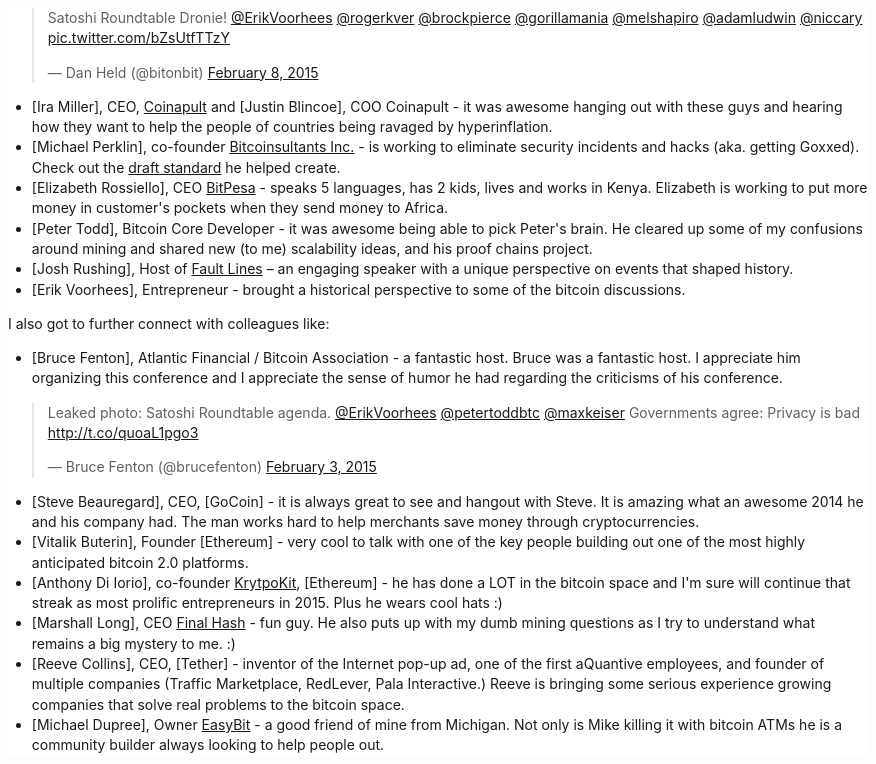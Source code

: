 
<blockquote class="twitter-tweet" lang="en"><p>Satoshi Roundtable Dronie! <a href="https://twitter.com/ErikVoorhees">@ErikVoorhees</a> <a href="https://twitter.com/rogerkver">@rogerkver</a> <a href="https://twitter.com/brockpierce">@brockpierce</a> <a href="https://twitter.com/gorillamania">@gorillamania</a> <a href="https://twitter.com/melshapiro">@melshapiro</a> <a href="https://twitter.com/adamludwin">@adamludwin</a> <a href="https://twitter.com/niccary">@niccary</a> <a href="http://t.co/bZsUtfTTzY">pic.twitter.com/bZsUtfTTzY</a></p>&mdash; Dan Held (@bitonbit) <a href="https://twitter.com/bitonbit/status/564473830157320193">February 8, 2015</a></blockquote>
<script async src="//platform.twitter.com/widgets.js" charset="utf-8"></script>

 * [Ira Miller], CEO, [Coinapult](https://coinapult.com/) and [Justin Blincoe], COO Coinapult - it was awesome hanging out with these guys and hearing how they want to help the people of countries being ravaged by hyperinflation.
 * [Michael Perklin], co-founder [ Bitcoinsultants Inc.](http://bitcoinsultants.ca/) - is working to eliminate security incidents and hacks (aka. getting Goxxed). Check out the [draft standard](http://www.securityweek.com/c4-bitgo-publish-draft-cryptocurrency-security-standard) he helped create.
 * [Elizabeth Rossiello], CEO [BitPesa](https://www.bitpesa.co/) - speaks 5 languages, has 2 kids, lives and works in Kenya. Elizabeth is working to put more money in customer's pockets when they send money to Africa.
 * [Peter Todd], Bitcoin Core Developer - it was awesome being able to pick Peter's brain. He cleared up some of my confusions around mining and shared new (to me) scalability ideas, and his proof chains project.
 * [Josh Rushing], Host of [Fault Lines](http://www.aljazeera.com/programmes/faultlines/) – an engaging speaker with a unique perspective on events that shaped history.
 * [Erik Voorhees], Entrepreneur - brought a historical perspective to some of the bitcoin discussions.

I also got to further connect with colleagues like:

* [Bruce Fenton], Atlantic Financial / Bitcoin Association - a fantastic host. Bruce was a fantastic host. I appreciate him organizing this conference and I appreciate the sense of humor he had regarding the criticisms of his conference.

<blockquote class="twitter-tweet" lang="en"><p>Leaked photo: Satoshi Roundtable agenda. <a href="https://twitter.com/ErikVoorhees">@ErikVoorhees</a> <a href="https://twitter.com/petertoddbtc">@petertoddbtc</a> <a href="https://twitter.com/maxkeiser">@maxkeiser</a>&#10;Governments agree: Privacy is bad <a href="http://t.co/quoaL1pgo3">http://t.co/quoaL1pgo3</a></p>&mdash; Bruce Fenton (@brucefenton) <a href="https://twitter.com/brucefenton/status/562739481007357954">February 3, 2015</a></blockquote>
<script async src="//platform.twitter.com/widgets.js" charset="utf-8"></script>

 * [Steve Beauregard], CEO, [GoCoin] - it is always great to see and hangout with Steve. It is amazing what an awesome 2014 he and his company had. The man works hard to help merchants save money through cryptocurrencies.
 * [Vitalik Buterin], Founder [Ethereum] - very cool to talk with one of the key people building out one of the most highly anticipated bitcoin 2.0 platforms.
 * [Anthony Di Iorio], co-founder [KrytpoKit](http://kryptokit.com/), [Ethereum] - he has done a LOT in the bitcoin space and I'm sure will continue that streak as most prolific entrepreneurs in 2015. Plus he wears cool hats :)
 * [Marshall Long], CEO [Final Hash](http://finalhash.com/) - fun guy. He also puts up with my dumb mining questions as I try to understand what remains a big mystery to me. :)
 * [Reeve Collins], CEO, [Tether] - inventor of the Internet pop-up ad, one of the first aQuantive employees, and founder of multiple companies (Traffic Marketplace, RedLever, Pala Interactive.) Reeve is bringing some serious experience growing companies that solve real problems to the bitcoin space.
 * [Michael Dupree], Owner [EasyBit](http://easybitllc.com/) - a good friend of mine from Michigan. Not only is Mike killing it with bitcoin ATMs he is a community builder always looking to help people out.
 